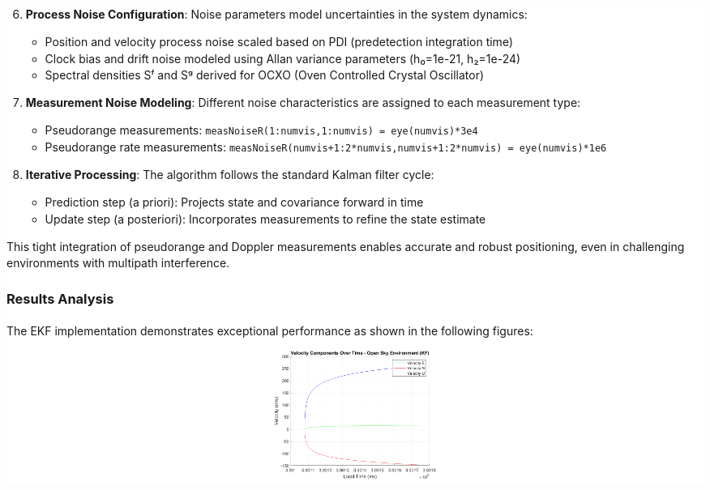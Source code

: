 6. **Process Noise Configuration**: Noise parameters model uncertainties in the system dynamics:
   - Position and velocity process noise scaled based on PDI (predetection integration time)
   - Clock bias and drift noise modeled using Allan variance parameters (h₀=1e-21, h₂=1e-24)
   - Spectral densities Sᶠ and Sᵍ derived for OCXO (Oven Controlled Crystal Oscillator)

7. **Measurement Noise Modeling**: Different noise characteristics are assigned to each measurement type:
   - Pseudorange measurements: `measNoiseR(1:numvis,1:numvis) = eye(numvis)*3e4`
   - Pseudorange rate measurements: `measNoiseR(numvis+1:2*numvis,numvis+1:2*numvis) = eye(numvis)*1e6`

8. **Iterative Processing**: The algorithm follows the standard Kalman filter cycle:
   - Prediction step (a priori): Projects state and covariance forward in time
   - Update step (a posteriori): Incorporates measurements to refine the state estimate

This tight integration of pseudorange and Doppler measurements enables accurate and robust positioning, even in challenging environments with multipath interference.


### Results Analysis

The EKF implementation demonstrates exceptional performance as shown in the following figures:

<p align="center">
  <img src="https://raw.githubusercontent.com/bigdatamanz/AAE1zhy/master/Figurenew/untitled29.png" width="200">